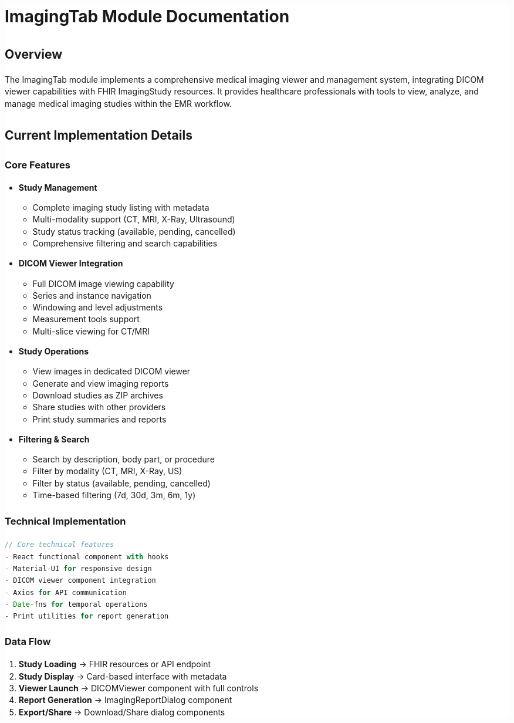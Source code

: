 # ImagingTab Module Documentation

## Overview
The ImagingTab module implements a comprehensive medical imaging viewer and management system, integrating DICOM viewer capabilities with FHIR ImagingStudy resources. It provides healthcare professionals with tools to view, analyze, and manage medical imaging studies within the EMR workflow.

## Current Implementation Details

### Core Features
- **Study Management**
  - Complete imaging study listing with metadata
  - Multi-modality support (CT, MRI, X-Ray, Ultrasound)
  - Study status tracking (available, pending, cancelled)
  - Comprehensive filtering and search capabilities

- **DICOM Viewer Integration**
  - Full DICOM image viewing capability
  - Series and instance navigation
  - Windowing and level adjustments
  - Measurement tools support
  - Multi-slice viewing for CT/MRI

- **Study Operations**
  - View images in dedicated DICOM viewer
  - Generate and view imaging reports
  - Download studies as ZIP archives
  - Share studies with other providers
  - Print study summaries and reports

- **Filtering & Search**
  - Search by description, body part, or procedure
  - Filter by modality (CT, MRI, X-Ray, US)
  - Filter by status (available, pending, cancelled)
  - Time-based filtering (7d, 30d, 3m, 6m, 1y)

### Technical Implementation
```javascript
// Core technical features
- React functional component with hooks
- Material-UI for responsive design
- DICOM viewer component integration
- Axios for API communication
- Date-fns for temporal operations
- Print utilities for report generation
```

### Data Flow
1. **Study Loading** → FHIR resources or API endpoint
2. **Study Display** → Card-based interface with metadata
3. **Viewer Launch** → DICOMViewer component with full controls
4. **Report Generation** → ImagingReportDialog component
5. **Export/Share** → Download/Share dialog components
